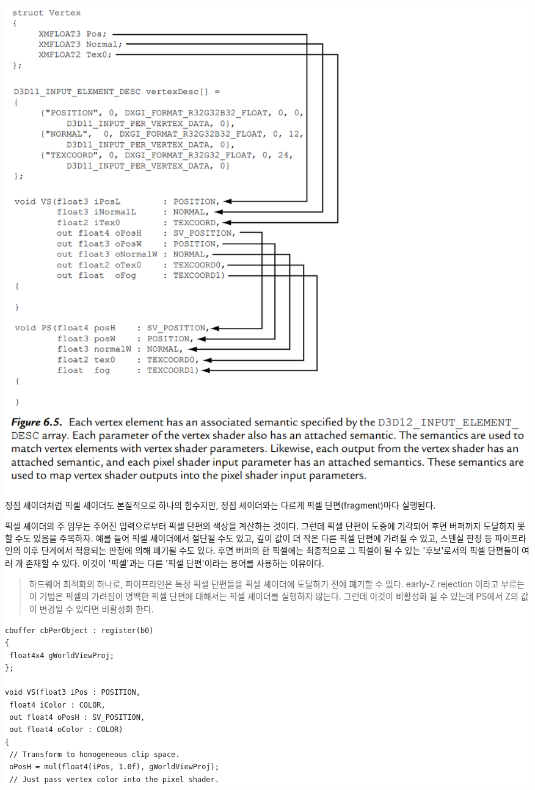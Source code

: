 ![6_5_1](/assets/images/d3d12/6_5_1.png)

정점 셰이더처럼 픽셀 셰이더도 본질적으로 하나의 함수지만, 정점 셰이더와는 다르게 픽셀 단편(fragment)마다 실행된다.

픽셀 셰이더의 주 임무는 주어진 입력으로부터 픽셀 단편의 색상을 계산하는 것이다. 그런데 픽셀 단편이 도중에 기각되어 후면 버퍼까지 도달하지 못할 수도 있음을 주목하자. 예를 들어 픽셀 셰이더에서 절단될 수도 있고, 깊이 값이 더 작은 다른 픽셀 단편에 가려질 수 있고, 스텐실 판정 등 파이프라인의 이후 단계에서 적용되는 판정에 의해 폐기될 수도 있다. 후면 버퍼의 한 픽셀에는 최종적으로 그 픽셀이 될 수 있는 '후보'로서의 픽셀 단편들이 여러 개 존재할 수 있다. 이것이 '픽셀'과는 다른 '픽셀 단편'이라는 용어를 사용하는 이유이다.

> 하드웨어 최적화의 하나로, 파이프라인은 특정 픽셀 단편들을 픽셀 셰이더에 도달하기 전에 폐기할 수 있다. early-Z rejection 이라고 부르는 이 기법은 픽셀의 가려짐이 명백한 픽셀 단편에 대해서는 픽셀 셰이더를 실행하지 않는다. 그런데 이것이 비활성화 될 수 있는데 PS에서 Z의 값이 변경될 수 있다면 비활성화 한다.

```hlsl
cbuffer cbPerObject : register(b0)
{
 float4x4 gWorldViewProj;
};

void VS(float3 iPos : POSITION, 
 float4 iColor : COLOR,
 out float4 oPosH : SV_POSITION,
 out float4 oColor : COLOR)
{
 // Transform to homogeneous clip space.
 oPosH = mul(float4(iPos, 1.0f), gWorldViewProj);
 // Just pass vertex color into the pixel shader.
```
